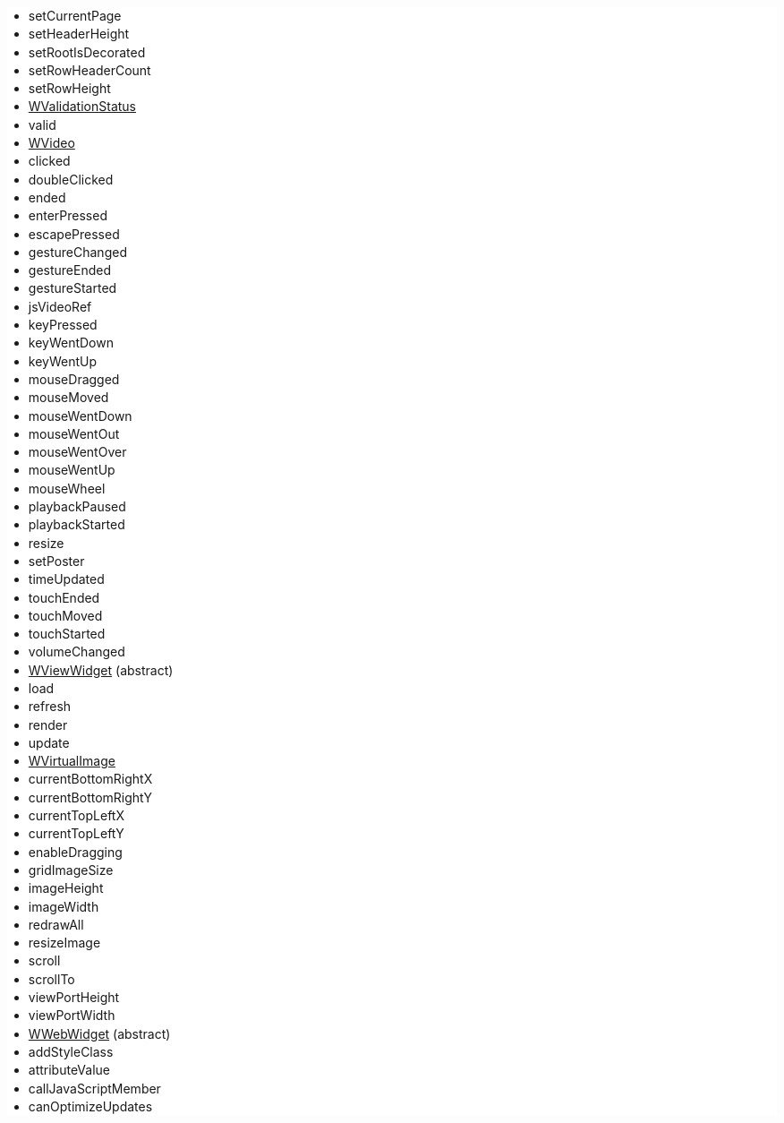   * setCurrentPage
  * setHeaderHeight
  * setRootIsDecorated
  * setRowHeaderCount
  * setRowHeight
 * [WValidationStatus](https://www.webtoolkit.eu/wt/doc/reference/html/classWt_1_1WValidationStatus.html)
  * valid
 * [WVideo](https://www.webtoolkit.eu/wt/doc/reference/html/classWt_1_1WVideo.html)
  * clicked
  * doubleClicked
  * ended
  * enterPressed
  * escapePressed
  * gestureChanged
  * gestureEnded
  * gestureStarted
  * jsVideoRef
  * keyPressed
  * keyWentDown
  * keyWentUp
  * mouseDragged
  * mouseMoved
  * mouseWentDown
  * mouseWentOut
  * mouseWentOver
  * mouseWentUp
  * mouseWheel
  * playbackPaused
  * playbackStarted
  * resize
  * setPoster
  * timeUpdated
  * touchEnded
  * touchMoved
  * touchStarted
  * volumeChanged
 * [WViewWidget](https://www.webtoolkit.eu/wt/doc/reference/html/classWt_1_1WViewWidget.html) (abstract)
  * load
  * refresh
  * render
  * update
 * [WVirtualImage](https://www.webtoolkit.eu/wt/doc/reference/html/classWt_1_1WVirtualImage.html)
  * currentBottomRightX
  * currentBottomRightY
  * currentTopLeftX
  * currentTopLeftY
  * enableDragging
  * gridImageSize
  * imageHeight
  * imageWidth
  * redrawAll
  * resizeImage
  * scroll
  * scrollTo
  * viewPortHeight
  * viewPortWidth
 * [WWebWidget](https://www.webtoolkit.eu/wt/doc/reference/html/classWt_1_1WWebWidget.html) (abstract)
  * addStyleClass
  * attributeValue
  * callJavaScriptMember
  * canOptimizeUpdates